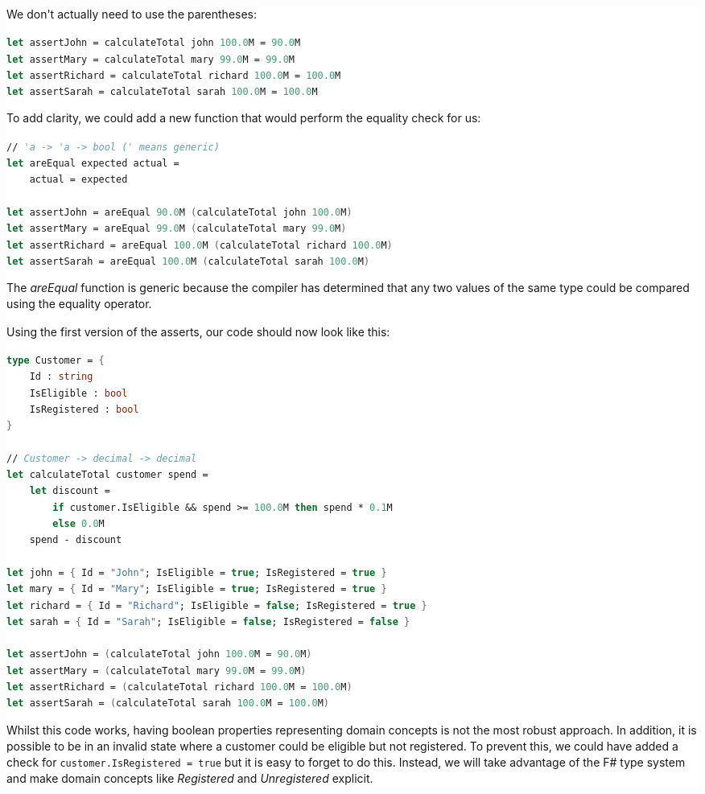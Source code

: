 We don't actually need to use the parentheses:

```fsharp
let assertJohn = calculateTotal john 100.0M = 90.0M
let assertMary = calculateTotal mary 99.0M = 99.0M
let assertRichard = calculateTotal richard 100.0M = 100.0M
let assertSarah = calculateTotal sarah 100.0M = 100.0M
```

To add clarity, we could add a new function that would perform the equality check for us:

```fsharp
// 'a -> 'a -> bool (' means generic)
let areEqual expected actual =
	actual = expected

let assertJohn = areEqual 90.0M (calculateTotal john 100.0M)
let assertMary = areEqual 99.0M (calculateTotal mary 99.0M)
let assertRichard = areEqual 100.0M (calculateTotal richard 100.0M)
let assertSarah = areEqual 100.0M (calculateTotal sarah 100.0M) 
```

The *areEqual* function is generic because the compiler has determined that any two values of the same type could be compared using the equality operator.

Using the first version of the asserts, our code should now look like this:

```fsharp
type Customer = {
    Id : string
    IsEligible : bool
    IsRegistered : bool
}

// Customer -> decimal -> decimal
let calculateTotal customer spend =
    let discount = 
        if customer.IsEligible && spend >= 100.0M then spend * 0.1M
        else 0.0M   
    spend - discount

let john = { Id = "John"; IsEligible = true; IsRegistered = true }
let mary = { Id = "Mary"; IsEligible = true; IsRegistered = true }
let richard = { Id = "Richard"; IsEligible = false; IsRegistered = true }
let sarah = { Id = "Sarah"; IsEligible = false; IsRegistered = false }

let assertJohn = (calculateTotal john 100.0M = 90.0M)
let assertMary = (calculateTotal mary 99.0M = 99.0M)
let assertRichard = (calculateTotal richard 100.0M = 100.0M)
let assertSarah = (calculateTotal sarah 100.0M = 100.0M)
```

Whilst this code works, having boolean properties representing domain concepts is not the most robust approach. In addition, it is possible to be in an invalid state where a customer could be eligible but not registered. To prevent this, we could have added a check for ```customer.IsRegistered = true``` but it is easy to forget to do this. Instead, we will take advantage of the F# type system and make domain concepts like *Registered* and *Unregistered* explicit.
